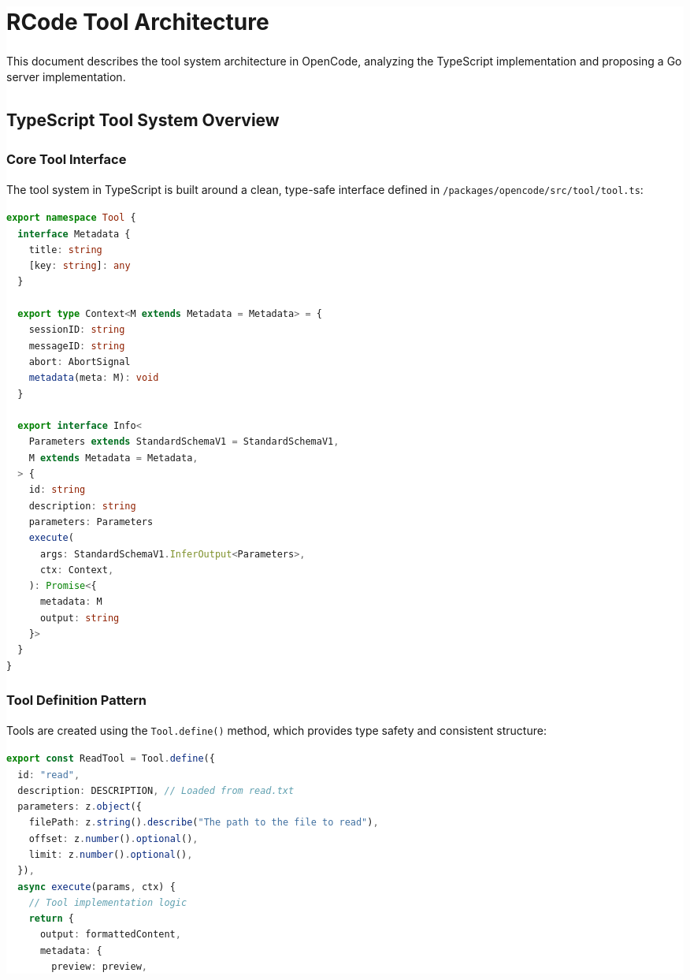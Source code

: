 # RCode Tool Architecture

This document describes the tool system architecture in OpenCode, analyzing the TypeScript implementation and proposing a Go server implementation.

## TypeScript Tool System Overview

### Core Tool Interface

The tool system in TypeScript is built around a clean, type-safe interface defined in `/packages/opencode/src/tool/tool.ts`:

```typescript
export namespace Tool {
  interface Metadata {
    title: string
    [key: string]: any
  }

  export type Context<M extends Metadata = Metadata> = {
    sessionID: string
    messageID: string
    abort: AbortSignal
    metadata(meta: M): void
  }

  export interface Info<
    Parameters extends StandardSchemaV1 = StandardSchemaV1,
    M extends Metadata = Metadata,
  > {
    id: string
    description: string
    parameters: Parameters
    execute(
      args: StandardSchemaV1.InferOutput<Parameters>,
      ctx: Context,
    ): Promise<{
      metadata: M
      output: string
    }>
  }
}
```

### Tool Definition Pattern

Tools are created using the `Tool.define()` method, which provides type safety and consistent structure:

```typescript
export const ReadTool = Tool.define({
  id: "read",
  description: DESCRIPTION, // Loaded from read.txt
  parameters: z.object({
    filePath: z.string().describe("The path to the file to read"),
    offset: z.number().optional(),
    limit: z.number().optional(),
  }),
  async execute(params, ctx) {
    // Tool implementation logic
    return {
      output: formattedContent,
      metadata: {
        preview: preview,
```